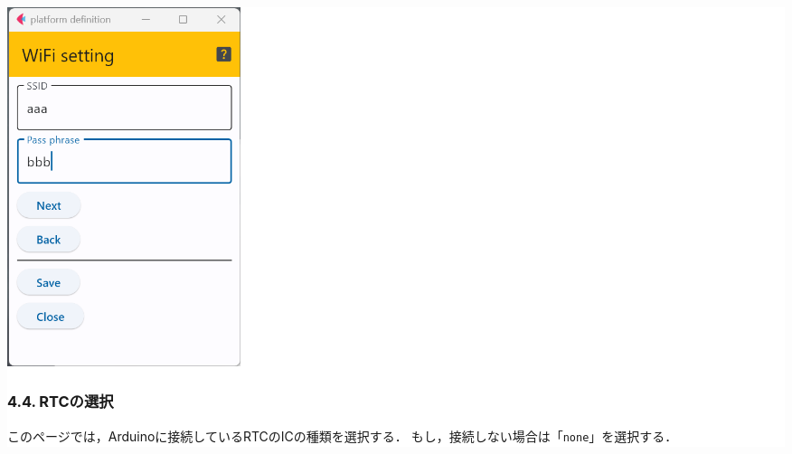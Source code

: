 <img src="../images/editConfig5.png" width="30%">
</div>


### 4.4. RTCの選択
このページでは，Arduinoに接続しているRTCのICの種類を選択する．
もし，接続しない場合は「``none``」を選択する．

<div style="text-align: center;">